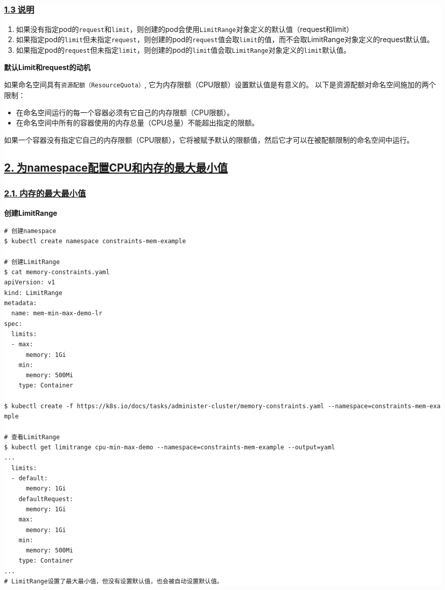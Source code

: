 

### [1.3 说明](https://github.com/huweihuang/kubernetes-notes/blob/master/resource/limit-range.md#13-说明)

1. 如果没有指定pod的`request`和`limit`，则创建的pod会使用`LimitRange`对象定义的默认值（request和limit）
2. 如果指定pod的`limit`但未指定`request`，则创建的pod的`request`值会取`limit`的值，而不会取LimitRange对象定义的request默认值。
3. 如果指定pod的`request`但未指定`limit`，则创建的pod的`limit`值会取`LimitRange`对象定义的`limit`默认值。

**默认Limit和request的动机**

如果命名空间具有`资源配额（ResourceQuota）`, 它为内存限额（CPU限额）设置默认值是有意义的。 以下是资源配额对命名空间施加的两个限制：

- 在命名空间运行的每一个容器必须有它自己的内存限额（CPU限额）。
- 在命名空间中所有的容器使用的内存总量（CPU总量）不能超出指定的限额。

如果一个容器没有指定它自己的内存限额（CPU限额），它将被赋予默认的限额值，然后它才可以在被配额限制的命名空间中运行。

## [2. 为namespace配置CPU和内存的最大最小值](https://github.com/huweihuang/kubernetes-notes/blob/master/resource/limit-range.md#2-为namespace配置cpu和内存的最大最小值)

### [2.1. 内存的最大最小值](https://github.com/huweihuang/kubernetes-notes/blob/master/resource/limit-range.md#21-内存的最大最小值)

**创建LimitRange**

```
# 创建namespace
$ kubectl create namespace constraints-mem-example

# 创建LimitRange
$ cat memory-constraints.yaml
apiVersion: v1
kind: LimitRange
metadata:
  name: mem-min-max-demo-lr
spec:
  limits:
  - max:
      memory: 1Gi
    min:
      memory: 500Mi
    type: Container
 
$ kubectl create -f https://k8s.io/docs/tasks/administer-cluster/memory-constraints.yaml --namespace=constraints-mem-example

# 查看LimitRange
$ kubectl get limitrange cpu-min-max-demo --namespace=constraints-mem-example --output=yaml
...
  limits:
  - default:
      memory: 1Gi
    defaultRequest:
      memory: 1Gi
    max:
      memory: 1Gi
    min:
      memory: 500Mi
    type: Container
...
# LimitRange设置了最大最小值，但没有设置默认值，也会被自动设置默认值。
```
